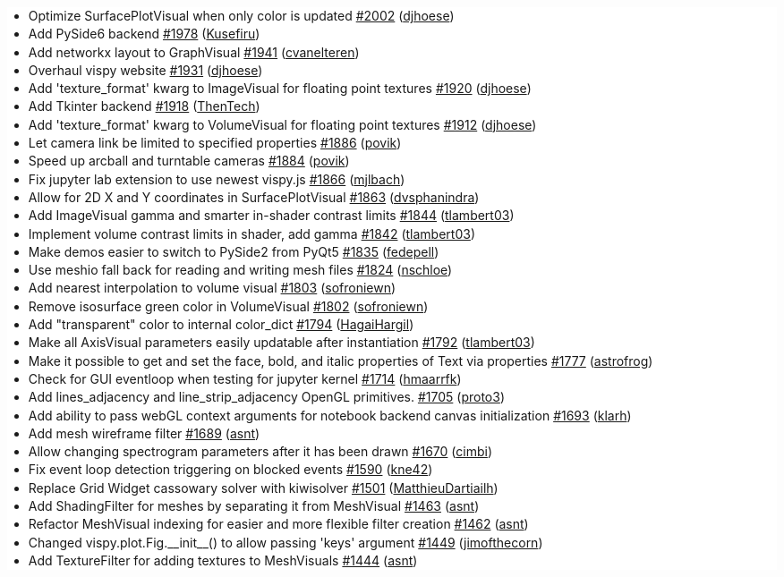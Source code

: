 - Optimize SurfacePlotVisual when only color is updated [\#2002](https://github.com/vispy/vispy/pull/2002) ([djhoese](https://github.com/djhoese))
- Add PySide6 backend [\#1978](https://github.com/vispy/vispy/pull/1978) ([Kusefiru](https://github.com/Kusefiru))
- Add networkx layout to GraphVisual [\#1941](https://github.com/vispy/vispy/pull/1941) ([cvanelteren](https://github.com/cvanelteren))
- Overhaul vispy website [\#1931](https://github.com/vispy/vispy/pull/1931) ([djhoese](https://github.com/djhoese))
- Add 'texture\_format' kwarg to ImageVisual for floating point textures [\#1920](https://github.com/vispy/vispy/pull/1920) ([djhoese](https://github.com/djhoese))
- Add Tkinter backend [\#1918](https://github.com/vispy/vispy/pull/1918) ([ThenTech](https://github.com/ThenTech))
- Add 'texture\_format' kwarg to VolumeVisual for floating point textures [\#1912](https://github.com/vispy/vispy/pull/1912) ([djhoese](https://github.com/djhoese))
- Let camera link be limited to specified properties [\#1886](https://github.com/vispy/vispy/pull/1886) ([povik](https://github.com/povik))
- Speed up arcball and turntable cameras [\#1884](https://github.com/vispy/vispy/pull/1884) ([povik](https://github.com/povik))
- Fix jupyter lab extension to use newest vispy.js [\#1866](https://github.com/vispy/vispy/pull/1866) ([mjlbach](https://github.com/mjlbach))
- Allow for 2D X and Y coordinates in SurfacePlotVisual [\#1863](https://github.com/vispy/vispy/pull/1863) ([dvsphanindra](https://github.com/dvsphanindra))
- Add ImageVisual gamma and smarter in-shader contrast limits [\#1844](https://github.com/vispy/vispy/pull/1844) ([tlambert03](https://github.com/tlambert03))
- Implement volume contrast limits in shader, add gamma [\#1842](https://github.com/vispy/vispy/pull/1842) ([tlambert03](https://github.com/tlambert03))
- Make demos easier to switch to PySide2 from PyQt5 [\#1835](https://github.com/vispy/vispy/pull/1835) ([fedepell](https://github.com/fedepell))
- Use meshio fall back for reading and writing mesh files [\#1824](https://github.com/vispy/vispy/pull/1824) ([nschloe](https://github.com/nschloe))
- Add nearest interpolation to volume visual [\#1803](https://github.com/vispy/vispy/pull/1803) ([sofroniewn](https://github.com/sofroniewn))
- Remove isosurface green color in VolumeVisual [\#1802](https://github.com/vispy/vispy/pull/1802) ([sofroniewn](https://github.com/sofroniewn))
- Add "transparent" color to internal color\_dict [\#1794](https://github.com/vispy/vispy/pull/1794) ([HagaiHargil](https://github.com/HagaiHargil))
- Make all AxisVisual parameters easily updatable after instantiation [\#1792](https://github.com/vispy/vispy/pull/1792) ([tlambert03](https://github.com/tlambert03))
- Make it possible to get and set the face, bold, and italic properties of Text via properties [\#1777](https://github.com/vispy/vispy/pull/1777) ([astrofrog](https://github.com/astrofrog))
- Check for GUI eventloop when testing for jupyter kernel [\#1714](https://github.com/vispy/vispy/pull/1714) ([hmaarrfk](https://github.com/hmaarrfk))
- Add lines\_adjacency and line\_strip\_adjacency OpenGL primitives. [\#1705](https://github.com/vispy/vispy/pull/1705) ([proto3](https://github.com/proto3))
- Add ability to pass webGL context arguments for notebook backend canvas initialization [\#1693](https://github.com/vispy/vispy/pull/1693) ([klarh](https://github.com/klarh))
- Add mesh wireframe filter [\#1689](https://github.com/vispy/vispy/pull/1689) ([asnt](https://github.com/asnt))
- Allow changing spectrogram parameters after it has been drawn [\#1670](https://github.com/vispy/vispy/pull/1670) ([cimbi](https://github.com/cimbi))
- Fix event loop detection triggering on blocked events [\#1590](https://github.com/vispy/vispy/pull/1590) ([kne42](https://github.com/kne42))
- Replace Grid Widget cassowary solver with kiwisolver [\#1501](https://github.com/vispy/vispy/pull/1501) ([MatthieuDartiailh](https://github.com/MatthieuDartiailh))
- Add ShadingFilter for meshes by separating it from MeshVisual [\#1463](https://github.com/vispy/vispy/pull/1463) ([asnt](https://github.com/asnt))
- Refactor MeshVisual indexing for easier and more flexible filter creation [\#1462](https://github.com/vispy/vispy/pull/1462) ([asnt](https://github.com/asnt))
- Changed vispy.plot.Fig.\_\_init\_\_\(\) to allow passing 'keys' argument [\#1449](https://github.com/vispy/vispy/pull/1449) ([jimofthecorn](https://github.com/jimofthecorn))
- Add TextureFilter for adding textures to MeshVisuals [\#1444](https://github.com/vispy/vispy/pull/1444) ([asnt](https://github.com/asnt))

